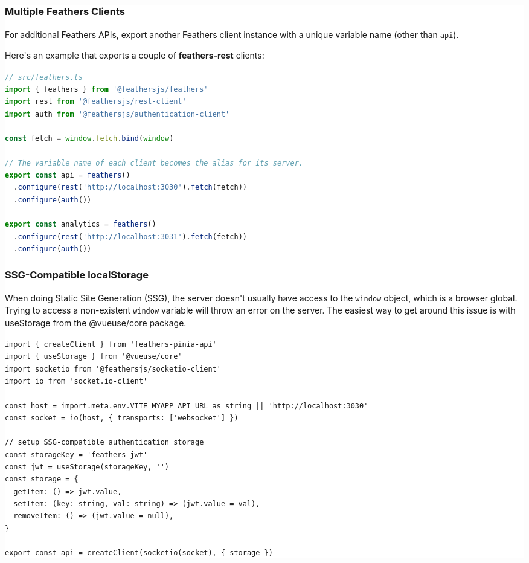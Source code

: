 
### Multiple Feathers Clients

For additional Feathers APIs, export another Feathers client instance with a unique variable name (other than `api`).

Here's an example that exports a couple of **feathers-rest** clients:

```ts
// src/feathers.ts
import { feathers } from '@feathersjs/feathers'
import rest from '@feathersjs/rest-client'
import auth from '@feathersjs/authentication-client'

const fetch = window.fetch.bind(window)

// The variable name of each client becomes the alias for its server.
export const api = feathers()
  .configure(rest('http://localhost:3030').fetch(fetch))
  .configure(auth())

export const analytics = feathers()
  .configure(rest('http://localhost:3031').fetch(fetch))
  .configure(auth())
```

### SSG-Compatible localStorage

When doing Static Site Generation (SSG), the server doesn't usually have access to the `window` object, which is a
browser global. Trying to access a non-existent `window` variable will throw an error on the server. The easiest way to
get around this issue is with [useStorage](https://vueuse.org/core/usestorage/) from the [@vueuse/core package](https://vueuse.org/).

```ts{2,9-18}
import { createClient } from 'feathers-pinia-api'
import { useStorage } from '@vueuse/core'
import socketio from '@feathersjs/socketio-client'
import io from 'socket.io-client'

const host = import.meta.env.VITE_MYAPP_API_URL as string || 'http://localhost:3030'
const socket = io(host, { transports: ['websocket'] })

// setup SSG-compatible authentication storage
const storageKey = 'feathers-jwt'
const jwt = useStorage(storageKey, '')
const storage = {
  getItem: () => jwt.value,
  setItem: (key: string, val: string) => (jwt.value = val),
  removeItem: () => (jwt.value = null),
}

export const api = createClient(socketio(socket), { storage })
```
